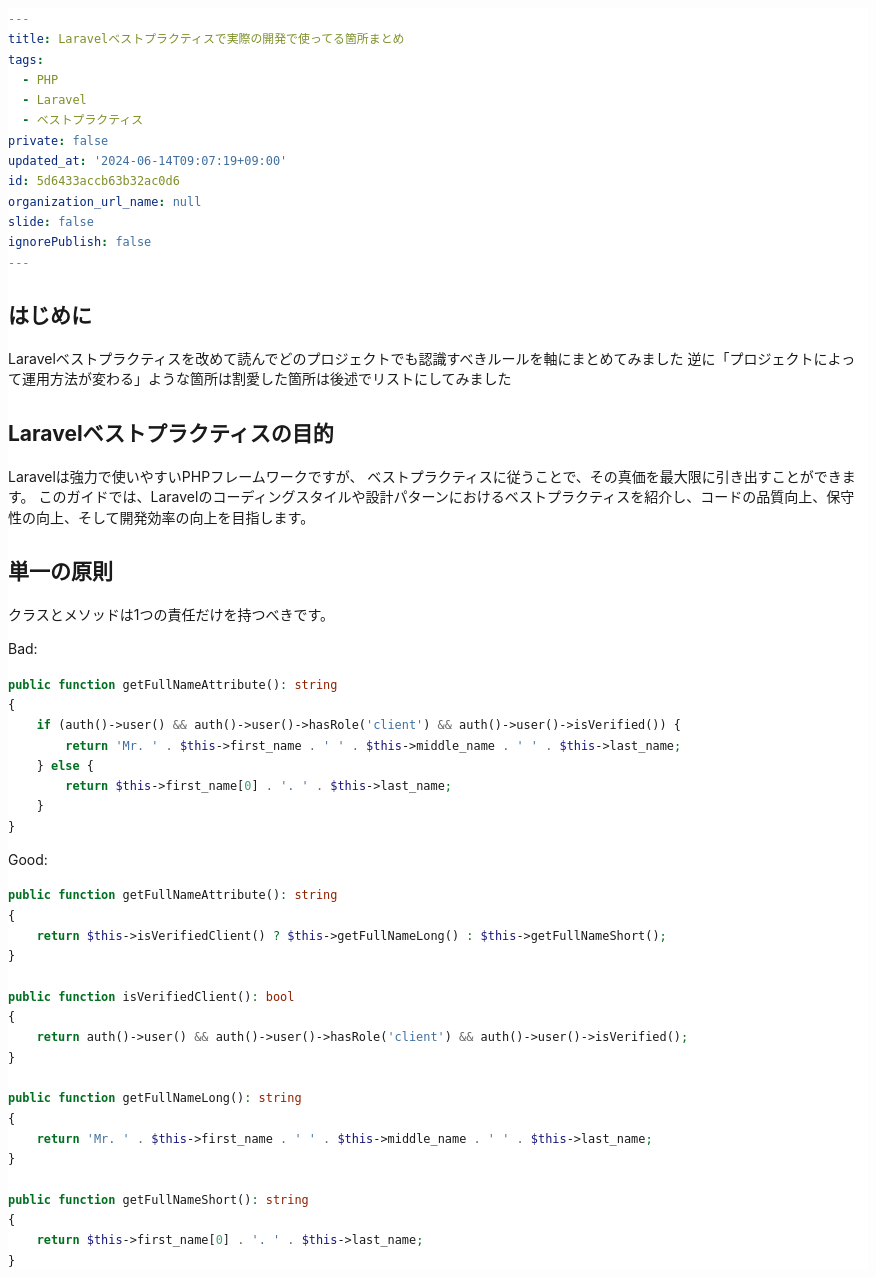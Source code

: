 ```yaml
---
title: Laravelベストプラクティスで実際の開発で使ってる箇所まとめ
tags:
  - PHP
  - Laravel
  - ベストプラクティス
private: false
updated_at: '2024-06-14T09:07:19+09:00'
id: 5d6433accb63b32ac0d6
organization_url_name: null
slide: false
ignorePublish: false
---
```

## はじめに
Laravelベストプラクティスを改めて読んでどのプロジェクトでも認識すべきルールを軸にまとめてみました
逆に「プロジェクトによって運用方法が変わる」ような箇所は割愛した箇所は後述でリストにしてみました

## Laravelベストプラクティスの目的
Laravelは強力で使いやすいPHPフレームワークですが、
ベストプラクティスに従うことで、その真価を最大限に引き出すことができます。
このガイドでは、Laravelのコーディングスタイルや設計パターンにおけるベストプラクティスを紹介し、コードの品質向上、保守性の向上、そして開発効率の向上を目指します。

## 単一の原則
クラスとメソッドは1つの責任だけを持つべきです。

Bad:
```php
public function getFullNameAttribute(): string
{
    if (auth()->user() && auth()->user()->hasRole('client') && auth()->user()->isVerified()) {
        return 'Mr. ' . $this->first_name . ' ' . $this->middle_name . ' ' . $this->last_name;
    } else {
        return $this->first_name[0] . '. ' . $this->last_name;
    }
}
```

Good:
```php
public function getFullNameAttribute(): string
{
    return $this->isVerifiedClient() ? $this->getFullNameLong() : $this->getFullNameShort();
}

public function isVerifiedClient(): bool
{
    return auth()->user() && auth()->user()->hasRole('client') && auth()->user()->isVerified();
}

public function getFullNameLong(): string
{
    return 'Mr. ' . $this->first_name . ' ' . $this->middle_name . ' ' . $this->last_name;
}

public function getFullNameShort(): string
{
    return $this->first_name[0] . '. ' . $this->last_name;
}
```

